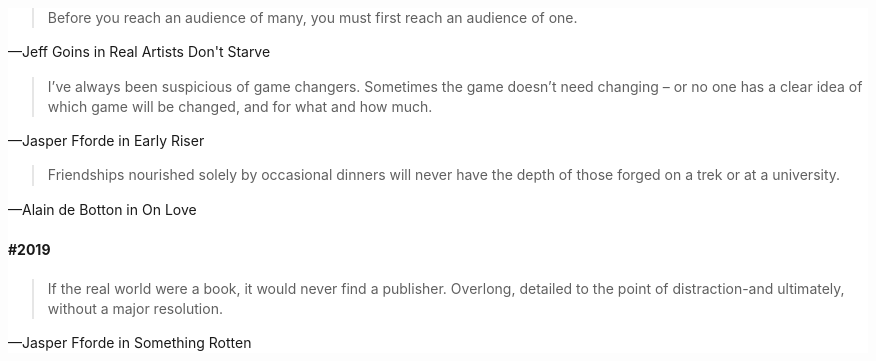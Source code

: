 > Before you reach an audience of many, you must first reach an audience of one.

—Jeff Goins in Real Artists Don't Starve

> I’ve always been suspicious of game changers. Sometimes the game doesn’t need changing – or no one has a clear idea of which game will be changed, and for what and how much.

—Jasper Fforde in Early Riser

> Friendships nourished solely by occasional dinners will never have the depth of those forged on a trek or at a university.

—Alain de Botton in On Love

#### #2019

> If the real world were a book, it would never find a publisher. Overlong, detailed to the point of distraction-and ultimately, without a major resolution.

—Jasper Fforde in Something Rotten
